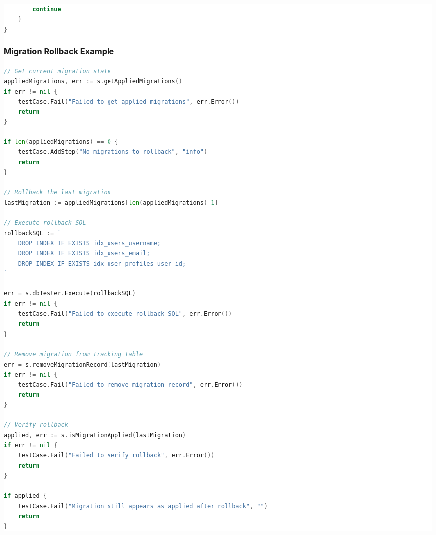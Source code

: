 ```go
        continue
    }
}
```

### Migration Rollback Example

```go
// Get current migration state
appliedMigrations, err := s.getAppliedMigrations()
if err != nil {
    testCase.Fail("Failed to get applied migrations", err.Error())
    return
}

if len(appliedMigrations) == 0 {
    testCase.AddStep("No migrations to rollback", "info")
    return
}

// Rollback the last migration
lastMigration := appliedMigrations[len(appliedMigrations)-1]

// Execute rollback SQL
rollbackSQL := `
    DROP INDEX IF EXISTS idx_users_username;
    DROP INDEX IF EXISTS idx_users_email;
    DROP INDEX IF EXISTS idx_user_profiles_user_id;
`

err = s.dbTester.Execute(rollbackSQL)
if err != nil {
    testCase.Fail("Failed to execute rollback SQL", err.Error())
    return
}

// Remove migration from tracking table
err = s.removeMigrationRecord(lastMigration)
if err != nil {
    testCase.Fail("Failed to remove migration record", err.Error())
    return
}

// Verify rollback
applied, err := s.isMigrationApplied(lastMigration)
if err != nil {
    testCase.Fail("Failed to verify rollback", err.Error())
    return
}

if applied {
    testCase.Fail("Migration still appears as applied after rollback", "")
    return
}
```
